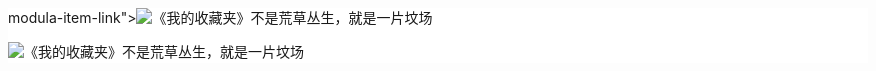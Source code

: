 modula-item-link"></a><img class="pic wp-image-715620 lazyload" data-valign="middle" data-halign="center" alt="《我的收藏夹》不是荒草丛生，就是一片坟场" data-full="https://wp-modula.b-cdn.net/spai/q_lossless,ret_img/https://chinadigitaltimes.net/chinese/files/2025/02/640-2.jpeg" title="哔束｜《我的收藏夹》不是荒草丛生，就是一片坟场" data-caption="" data-source="modula" data-src="https://wp-modula.b-cdn.net/spai/q_lossless,ret_img,w_1080,h_1920/https://chinadigitaltimes.net/chinese/files/2025/02/640-2.jpeg" width="1080" height="1920" data-srcset="https://wp-modula.b-cdn.net/spai/q_lossless,ret_img,w_1080,h_1920/https://chinadigitaltimes.net/chinese/files/2025/02/640-2.jpeg 1080w" data-sizes="(max-width: 1080px) 100vw, 1080px"><div class="figc no-description"><div class="figc-inner"></div></div></div></div><div class="modula-item effect-pufrobo jtg-filter-all jtg-filter-"><div class="modula-item-overlay"></div><div class="modula-item-content"><a data-image-id="715621" tabindex="0" rel="jtg-715611" data-caption="<span class=&quot;modula-caption-description&quot;></span>" aria-label="Open image in lightbox" role="button" data-thumb="https://wp-modula.b-cdn.net/spai/q_lossless,ret_img,w_84,h_150/https://chinadigitaltimes.net/chinese/files/2025/02/640-1.jpeg" class="tile-inner modula-item-link"></a><img class="pic wp-image-715621 lazyload" data-valign="middle" data-halign="center" alt="《我的收藏夹》不是荒草丛生，就是一片坟场" data-full="https://wp-modula.b-cdn.net/spai/q_lossless,ret_img/https://chinadigitaltimes.net/chinese/files/2025/02/640-1.jpeg" title="哔束｜《我的收藏夹》不是荒草丛生，就是一片坟场" data-caption="" data-source="modula" data-src="https://wp-modula.b-cdn.net/spai/q_lossless,ret_img,w_1080,h_1920/https://chinadigitaltimes.net/chinese/files/2025/02/640-1.jpeg" width="1080" height="1920" data-srcset="https://wp-modula.b-cdn.net/spai/q_lossless,ret_img,w_1080,h_1920/https://chinadigitaltimes.net/chinese/files/2025/02/640-1.jpeg 1080w" data-sizes="(max-width: 1080px) 100vw, 1080px"><div class="figc no-description"><div class="figc-inner"></div></div></div></div></div><script type="application/ld+json">{"@context": "http://schema.org","@type"   : "ImageGallery","id"      : "https://chinadigitaltimes.net/chinese/715610.html/","url"     : "https://chinadigitaltimes.net/chinese/715610.html/"}</script></div><div class="addtoany_share_save_container addtoany_content addtoany_content_bottom"><div class="a2a_kit a2a_kit_size_32 addtoany_list" data-a2a-url="https://chinadigitaltimes.net/chinese/715610.html" data-a2a-title="哔束｜《我的收藏夹》不是荒草丛生，就是一片坟场"><a class="a2a_button_facebook" href="https://www.addtoany.com/add_to/facebook?linkurl=https%3A%2F%2Fchinadigitaltimes.net%2Fchinese%2F715610.html&amp;linkname=%E5%93%94%E6%9D%9F%EF%BD%9C%E3%80%8A%E6%88%91%E7%9A%84%E6%94%B6%E8%97%8F%E5%A4%B9%E3%80%8B%E4%B8%8D%E6%98%AF%E8%8D%92%E8%8D%89%E4%B8%9B%E7%94%9F%EF%BC%8C%E5%B0%B1%E6%98%AF%E4%B8%80%E7%89%87%E5%9D%9F%E5%9C%BA" title="Facebook" rel="nofollow noopener" target="_blank"></a><a class="a2a_button_twitter" href="https://www.addtoany.com/add_to/twitter?linkurl=https%3A%2F%2Fchinadigitaltimes.net%2Fchinese%2F715610.html&amp;linkname=%E5%93%94%E6%9D%9F%EF%BD%9C%E3%80%8A%E6%88%91%E7%9A%84%E6%94%B6%E8%97%8F%E5%A4%B9%E3%80%8B%E4%B8%8D%E6%98%AF%E8%8D%92%E8%8D%89%E4%B8%9B%E7%94%9F%EF%BC%8C%E5%B0%B1%E6%98%AF%E4%B8%80%E7%89%87%E5%9D%9F%E5%9C%BA" title="Twitter" rel="nofollow noopener" target="_blank"></a><a class="a2a_button_telegram" href="https://www.addtoany.com/add_to/telegram?linkurl=https%3A%2F%2Fchinadigitaltimes.net%2Fchinese%2F715610.html&amp;linkname=%E5%93%94%E6%9D%9F%EF%BD%9C%E3%80%8A%E6%88%91%E7%9A%84%E6%94%B6%E8%97%8F%E5%A4%B9%E3%80%8B%E4%B8%8D%E6%98%AF%E8%8D%92%E8%8D%89%E4%B8%9B%E7%94%9F%EF%BC%8C%E5%B0%B1%E6%98%AF%E4%B8%80%E7%89%87%E5%9D%9F%E5%9C%BA" title="Telegram" rel="nofollow noopener" target="_blank"></a><a class="a2a_button_reddit" href="https://www.addtoany.com/add_to/reddit?linkurl=https%3A%2F%2Fchinadigitaltimes.net%2Fchinese%2F715610.html&amp;linkname=%E5%93%94%E6%9D%9F%EF%BD%9C%E3%80%8A%E6%88%91%E7%9A%84%E6%94%B6%E8%97%8F%E5%A4%B9%E3%80%8B%E4%B8%8D%E6%98%AF%E8%8D%92%E8%8D%89%E4%B8%9B%E7%94%9F%EF%BC%8C%E5%B0%B1%E6%98%AF%E4%B8%80%E7%89%87%E5%9D%9F%E5%9C%BA" title="Reddit" rel="nofollow noopener" target="_blank"></a><a class="a2a_button_whatsapp" href="https://www.addtoany.com/add_to/whatsapp?linkurl=https%3A%2F%2Fchinadigitaltimes.net%2Fchinese%2F715610.html&amp;linkname=%E5%93%94%E6%9D%9F%EF%BD%9C%E3%80%8A%E6%88%91%E7%9A%84%E6%94%B6%E8%97%8F%E5%A4%B9%E3%80%8B%E4%B8%8D%E6%98%AF%E8%8D%92%E8%8D%89%E4%B8%9B%E7%94%9F%EF%BC%8C%E5%B0%B1%E6%98%AF%E4%B8%80%E7%89%87%E5%9D%9F%E5%9C%BA" title="WhatsApp" rel="nofollow noopener" target="_blank"></a><a class="a2a_button_email" href="https://www.addtoany.com/add_to/email?linkurl=https%3A%2F%2Fchinadigitaltimes.net%2Fchinese%2F715610.html&amp;linkname=%E5%93%94%E6%9D%9F%EF%BD%9C%E3%80%8A%E6%88%91%E7%9A%84%E6%94%B6%E8%97%8F%E5%A4%B9%E3%80%8B%E4%B8%8D%E6%98%AF%E8%8D%92%E8%8D%89%E4%B8%9B%E7%94%9F%EF%BC%8C%E5%B0%B1%E6%98%AF%E4%B8%80%E7%89%87%E5%9D%9F%E5%9C%BA" title="Email" rel="nofollow noopener" target="_blank"></a><a class="a2a_button_copy_link" href="https://www.addtoany.com/add_to/copy_link?linkurl=https%3A%2F%2Fchinadigitaltimes.net%2Fchinese%2F715610.html&amp;linkname=%E5%93%94%E6%9D%9F%EF%BD%9C%E3%80%8A%E6%88%91%E7%9A%84%E6%94%B6%E8%97%8F%E5%A4%B9%E3%80%8B%E4%B8%8D%E6%98%AF%E8%8D%92%E8%8D%89%E4%B8%9B%E7%94%9F%EF%BC%8C%E5%B0%B1%E6%98%AF%E4%B8%80%E7%89%87%E5%9D%9F%E5%9C%BA" title="Copy Link" rel="nofollow noopener" target="_blank"></a><a class="a2a_dd addtoany_share_save addtoany_share" href="https://www.addtoany.com/share"></a></div></div>
